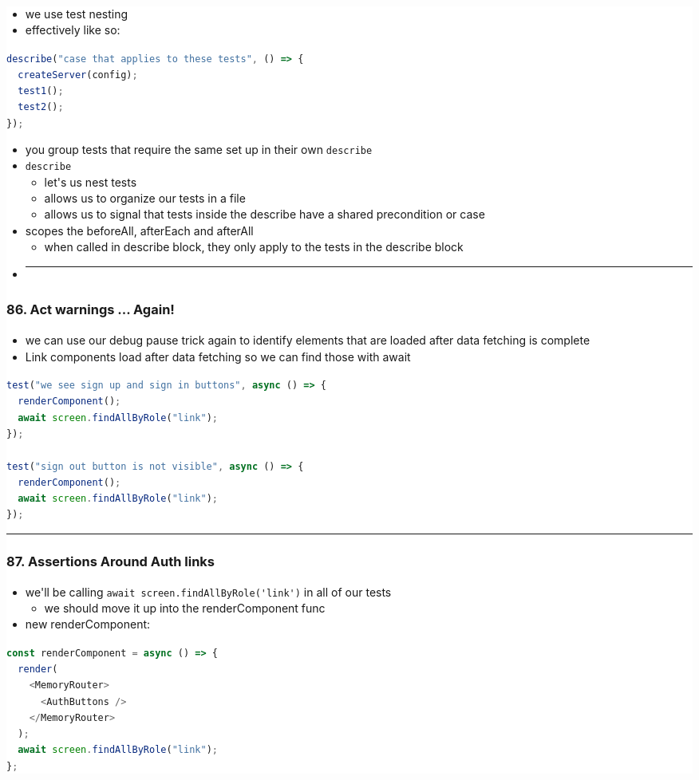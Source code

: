 - we use test nesting
- effectively like so:

```js
describe("case that applies to these tests", () => {
  createServer(config);
  test1();
  test2();
});
```

- you group tests that require the same set up in their own `describe`
- `describe`
  - let's us nest tests
  - allows us to organize our tests in a file
  - allows us to signal that tests inside the describe have a shared precondition or case
- scopes the beforeAll, afterEach and afterAll
  - when called in describe block, they only apply to the tests in the describe block
- ***

### 86. Act warnings ... Again!

- we can use our debug pause trick again to identify elements that are loaded after data fetching is complete
- Link components load after data fetching so we can find those with await

```js
test("we see sign up and sign in buttons", async () => {
  renderComponent();
  await screen.findAllByRole("link");
});

test("sign out button is not visible", async () => {
  renderComponent();
  await screen.findAllByRole("link");
});
```

---

### 87. Assertions Around Auth links

- we'll be calling `await screen.findAllByRole('link')` in all of our tests
  - we should move it up into the renderComponent func
- new renderComponent:

```js
const renderComponent = async () => {
  render(
    <MemoryRouter>
      <AuthButtons />
    </MemoryRouter>
  );
  await screen.findAllByRole("link");
};
```

